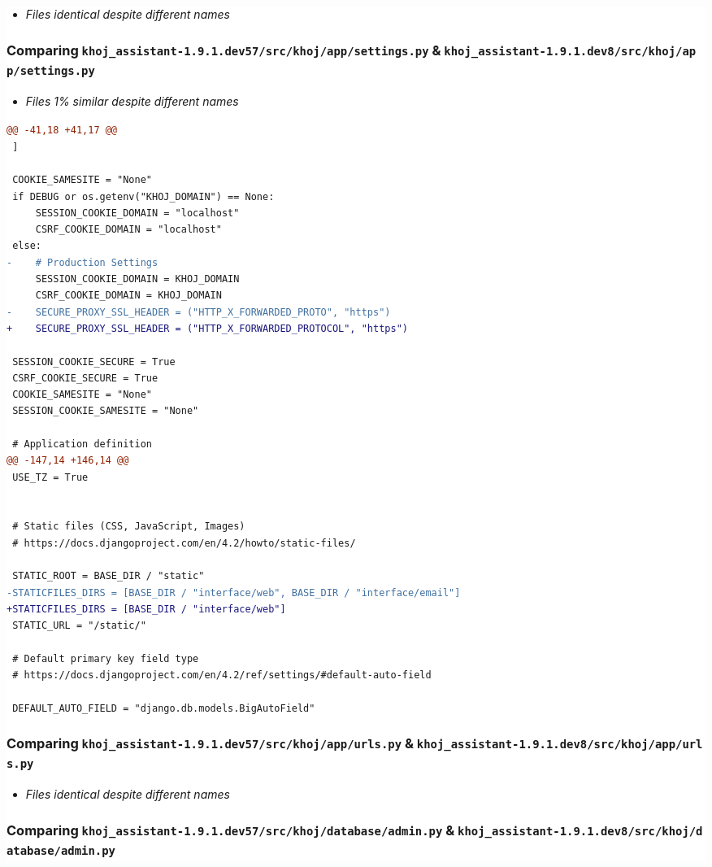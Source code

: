  * *Files identical despite different names*

### Comparing `khoj_assistant-1.9.1.dev57/src/khoj/app/settings.py` & `khoj_assistant-1.9.1.dev8/src/khoj/app/settings.py`

 * *Files 1% similar despite different names*

```diff
@@ -41,18 +41,17 @@
 ]
 
 COOKIE_SAMESITE = "None"
 if DEBUG or os.getenv("KHOJ_DOMAIN") == None:
     SESSION_COOKIE_DOMAIN = "localhost"
     CSRF_COOKIE_DOMAIN = "localhost"
 else:
-    # Production Settings
     SESSION_COOKIE_DOMAIN = KHOJ_DOMAIN
     CSRF_COOKIE_DOMAIN = KHOJ_DOMAIN
-    SECURE_PROXY_SSL_HEADER = ("HTTP_X_FORWARDED_PROTO", "https")
+    SECURE_PROXY_SSL_HEADER = ("HTTP_X_FORWARDED_PROTOCOL", "https")
 
 SESSION_COOKIE_SECURE = True
 CSRF_COOKIE_SECURE = True
 COOKIE_SAMESITE = "None"
 SESSION_COOKIE_SAMESITE = "None"
 
 # Application definition
@@ -147,14 +146,14 @@
 USE_TZ = True
 
 
 # Static files (CSS, JavaScript, Images)
 # https://docs.djangoproject.com/en/4.2/howto/static-files/
 
 STATIC_ROOT = BASE_DIR / "static"
-STATICFILES_DIRS = [BASE_DIR / "interface/web", BASE_DIR / "interface/email"]
+STATICFILES_DIRS = [BASE_DIR / "interface/web"]
 STATIC_URL = "/static/"
 
 # Default primary key field type
 # https://docs.djangoproject.com/en/4.2/ref/settings/#default-auto-field
 
 DEFAULT_AUTO_FIELD = "django.db.models.BigAutoField"
```

### Comparing `khoj_assistant-1.9.1.dev57/src/khoj/app/urls.py` & `khoj_assistant-1.9.1.dev8/src/khoj/app/urls.py`

 * *Files identical despite different names*

### Comparing `khoj_assistant-1.9.1.dev57/src/khoj/database/admin.py` & `khoj_assistant-1.9.1.dev8/src/khoj/database/admin.py`
